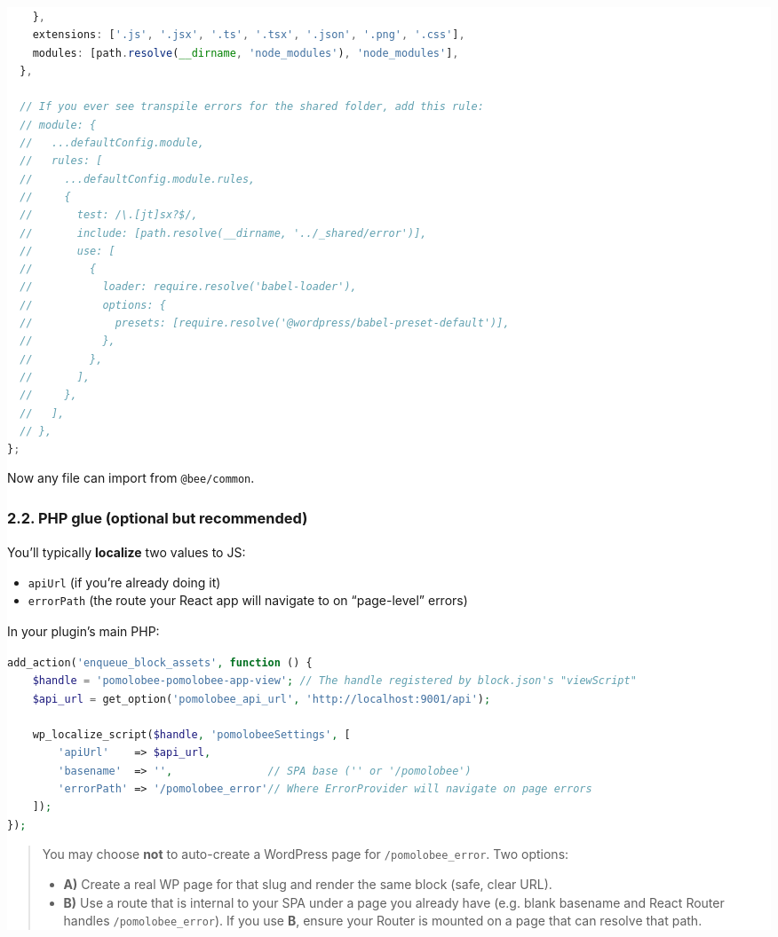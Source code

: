 ```js
    },
    extensions: ['.js', '.jsx', '.ts', '.tsx', '.json', '.png', '.css'],
    modules: [path.resolve(__dirname, 'node_modules'), 'node_modules'],
  },

  // If you ever see transpile errors for the shared folder, add this rule:
  // module: {
  //   ...defaultConfig.module,
  //   rules: [
  //     ...defaultConfig.module.rules,
  //     {
  //       test: /\.[jt]sx?$/,
  //       include: [path.resolve(__dirname, '../_shared/error')],
  //       use: [
  //         {
  //           loader: require.resolve('babel-loader'),
  //           options: {
  //             presets: [require.resolve('@wordpress/babel-preset-default')],
  //           },
  //         },
  //       ],
  //     },
  //   ],
  // },
};
```

Now any file can import from `@bee/common`.

### 2.2. PHP glue (optional but recommended)

You’ll typically **localize** two values to JS:

* `apiUrl` (if you’re already doing it)
* `errorPath` (the route your React app will navigate to on “page-level” errors)

In your plugin’s main PHP:

```php
add_action('enqueue_block_assets', function () {
    $handle = 'pomolobee-pomolobee-app-view'; // The handle registered by block.json's "viewScript"
    $api_url = get_option('pomolobee_api_url', 'http://localhost:9001/api');

    wp_localize_script($handle, 'pomolobeeSettings', [
        'apiUrl'    => $api_url,
        'basename'  => '',               // SPA base ('' or '/pomolobee')
        'errorPath' => '/pomolobee_error'// Where ErrorProvider will navigate on page errors
    ]);
});
```

> You may choose **not** to auto-create a WordPress page for `/pomolobee_error`. Two options:
>
> * **A)** Create a real WP page for that slug and render the same block (safe, clear URL).
> * **B)** Use a route that is internal to your SPA under a page you already have (e.g. blank basename and React Router handles `/pomolobee_error`).
>   If you use **B**, ensure your Router is mounted on a page that can resolve that path.

